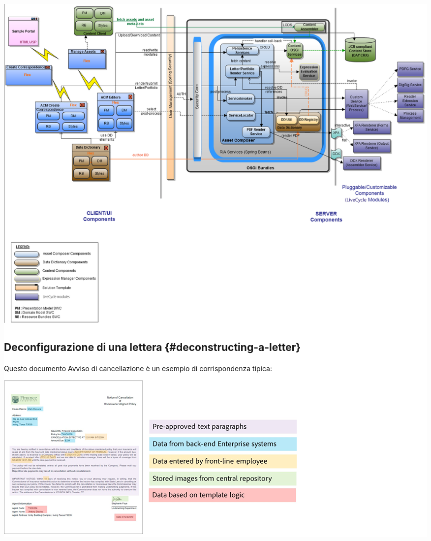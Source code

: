 ![Architettura soluzione Lettera](assets/us_cm_architecture_es3.png)

## Deconfigurazione di una lettera {#deconstructing-a-letter}

Questo documento Avviso di cancellazione è un esempio di corrispondenza tipica:

![Lettera di cancellazione di esempio](assets/5_deconstructingaletter.png)
